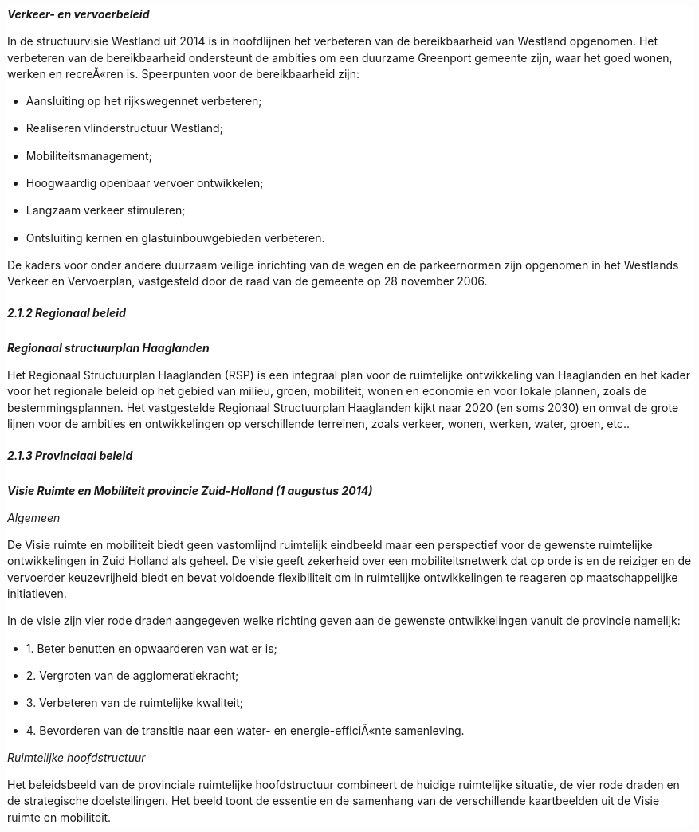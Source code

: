 ***Verkeer\- en vervoerbeleid***

In de structuurvisie Westland uit 2014 is in hoofdlijnen het verbeteren van de bereikbaarheid van Westland opgenomen. Het verbeteren van de bereikbaarheid ondersteunt de ambities om een duurzame Greenport gemeente zijn, waar het goed wonen, werken en recreÃ«ren is. Speerpunten voor de bereikbaarheid zijn:

* Aansluiting op het rijkswegennet verbeteren;

* Realiseren vlinderstructuur Westland;

* Mobiliteitsmanagement;

* Hoogwaardig openbaar vervoer ontwikkelen;

* Langzaam verkeer stimuleren;

* Ontsluiting kernen en glastuinbouwgebieden verbeteren.

De kaders voor onder andere duurzaam veilige inrichting van de wegen en de parkeernormen zijn opgenomen in het Westlands Verkeer en Vervoerplan, vastgesteld door de raad van de gemeente op 28 november 2006\.

##### 2\.1\.2 Regionaal beleid

***Regionaal structuurplan Haaglanden***

Het Regionaal Structuurplan Haaglanden (RSP) is een integraal plan voor de ruimtelijke ontwikkeling van Haaglanden en het kader voor het regionale beleid op het gebied van milieu, groen, mobiliteit, wonen en economie en voor lokale plannen, zoals de bestemmingsplannen. Het vastgestelde Regionaal Structuurplan Haaglanden kijkt naar 2020 (en soms 2030\) en omvat de grote lijnen voor de ambities en ontwikkelingen op verschillende terreinen, zoals verkeer, wonen, werken, water, groen, etc..

##### 2\.1\.3 Provinciaal beleid

***Visie Ruimte en Mobiliteit provincie Zuid\-Holland (1 augustus 2014\)***

*Algemeen*

De Visie ruimte en mobiliteit biedt geen vastomlijnd ruimtelijk eindbeeld maar een perspectief voor de gewenste ruimtelijke ontwikkelingen in Zuid Holland als geheel. De visie geeft zekerheid over een mobiliteitsnetwerk dat op orde is en de reiziger en de vervoerder keuzevrijheid biedt en bevat voldoende flexibiliteit om in ruimtelijke ontwikkelingen te reageren op maatschappelijke initiatieven.

In de visie zijn vier rode draden aangegeven welke richting geven aan de gewenste ontwikkelingen vanuit de provincie namelijk:

* 1\. Beter benutten en opwaarderen van wat er is;

* 2\. Vergroten van de agglomeratiekracht;

* 3\. Verbeteren van de ruimtelijke kwaliteit;

* 4\. Bevorderen van de transitie naar een water\- en energie\-efficiÃ«nte samenleving.

*Ruimtelijke hoofdstructuur*

Het beleidsbeeld van de provinciale ruimtelijke hoofdstructuur combineert de huidige ruimtelijke situatie, de vier rode draden en de strategische doelstellingen. Het beeld toont de essentie en de samenhang van de verschillende kaartbeelden uit de Visie ruimte en mobiliteit.
